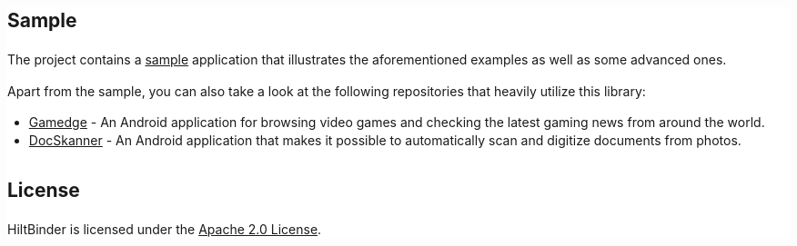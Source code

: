 ## Sample

The project contains a [sample](https://github.com/mars885/hilt-binder/tree/master/sample/src/main/java/com/paulrybitskyi/hiltbinder/sample) application that illustrates the aforementioned examples as well as some advanced ones.

Apart from the sample, you can also take a look at the following repositories that heavily utilize this library:
- [Gamedge](https://github.com/mars885/gamedge) - An Android application for browsing video games and checking the latest gaming news from around the world.
- [DocSkanner](https://github.com/mars885/doc-skanner) - An Android application that makes it possible to automatically scan and digitize documents from photos.

## License

HiltBinder is licensed under the [Apache 2.0 License](LICENSE).
